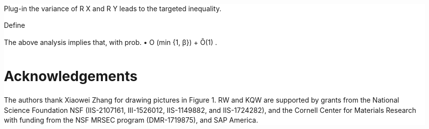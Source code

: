 Plug-in the variance of R X and R Y leads to the targeted inequality.

Define

The above analysis implies that, with prob. • O (min {1, β}) + Õ(1) .

# Acknowledgements

The authors thank Xiaowei Zhang for drawing pictures in Figure 1. RW and KQW are supported by grants from the National Science Foundation NSF (IIS-2107161, III-1526012, IIS-1149882, and IIS-1724282), and the Cornell Center for Materials Research with funding from the NSF MRSEC program (DMR-1719875), and SAP America.

